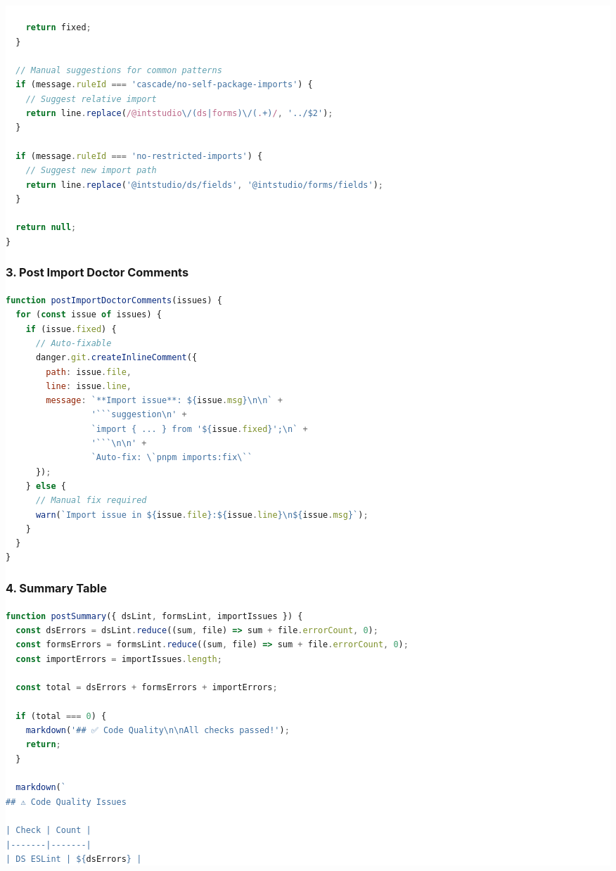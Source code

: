 ```javascript
    
    return fixed;
  }
  
  // Manual suggestions for common patterns
  if (message.ruleId === 'cascade/no-self-package-imports') {
    // Suggest relative import
    return line.replace(/@intstudio\/(ds|forms)\/(.+)/, '../$2');
  }
  
  if (message.ruleId === 'no-restricted-imports') {
    // Suggest new import path
    return line.replace('@intstudio/ds/fields', '@intstudio/forms/fields');
  }
  
  return null;
}
```

### 3. Post Import Doctor Comments

```javascript
function postImportDoctorComments(issues) {
  for (const issue of issues) {
    if (issue.fixed) {
      // Auto-fixable
      danger.git.createInlineComment({
        path: issue.file,
        line: issue.line,
        message: `**Import issue**: ${issue.msg}\n\n` +
                 '```suggestion\n' +
                 `import { ... } from '${issue.fixed}';\n` +
                 '```\n\n' +
                 `Auto-fix: \`pnpm imports:fix\``
      });
    } else {
      // Manual fix required
      warn(`Import issue in ${issue.file}:${issue.line}\n${issue.msg}`);
    }
  }
}
```

### 4. Summary Table

```javascript
function postSummary({ dsLint, formsLint, importIssues }) {
  const dsErrors = dsLint.reduce((sum, file) => sum + file.errorCount, 0);
  const formsErrors = formsLint.reduce((sum, file) => sum + file.errorCount, 0);
  const importErrors = importIssues.length;
  
  const total = dsErrors + formsErrors + importErrors;
  
  if (total === 0) {
    markdown('## ✅ Code Quality\n\nAll checks passed!');
    return;
  }
  
  markdown(`
## ⚠️ Code Quality Issues

| Check | Count |
|-------|-------|
| DS ESLint | ${dsErrors} |
```